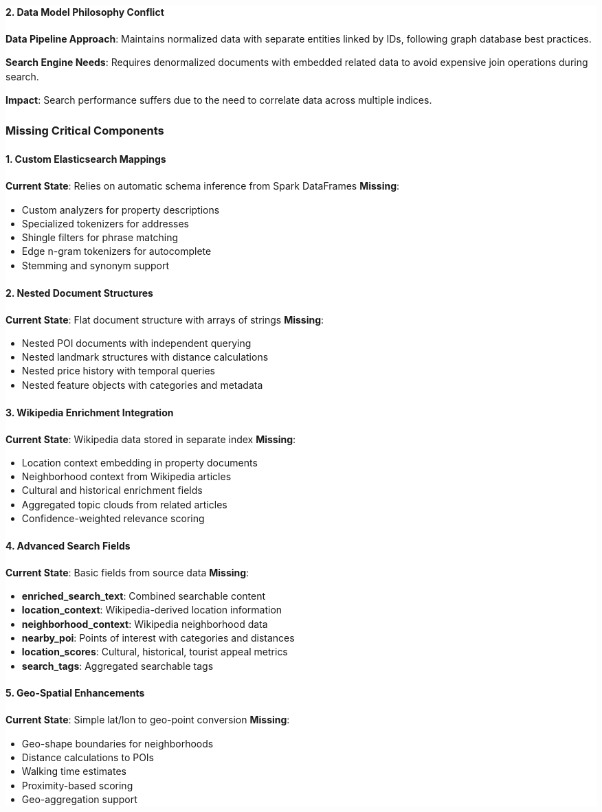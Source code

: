 #### 2. Data Model Philosophy Conflict
**Data Pipeline Approach**: Maintains normalized data with separate entities linked by IDs, following graph database best practices.

**Search Engine Needs**: Requires denormalized documents with embedded related data to avoid expensive join operations during search.

**Impact**: Search performance suffers due to the need to correlate data across multiple indices.

### Missing Critical Components

#### 1. Custom Elasticsearch Mappings
**Current State**: Relies on automatic schema inference from Spark DataFrames
**Missing**: 
- Custom analyzers for property descriptions
- Specialized tokenizers for addresses
- Shingle filters for phrase matching
- Edge n-gram tokenizers for autocomplete
- Stemming and synonym support

#### 2. Nested Document Structures
**Current State**: Flat document structure with arrays of strings
**Missing**:
- Nested POI documents with independent querying
- Nested landmark structures with distance calculations
- Nested price history with temporal queries
- Nested feature objects with categories and metadata

#### 3. Wikipedia Enrichment Integration
**Current State**: Wikipedia data stored in separate index
**Missing**:
- Location context embedding in property documents
- Neighborhood context from Wikipedia articles
- Cultural and historical enrichment fields
- Aggregated topic clouds from related articles
- Confidence-weighted relevance scoring

#### 4. Advanced Search Fields
**Current State**: Basic fields from source data
**Missing**:
- **enriched_search_text**: Combined searchable content
- **location_context**: Wikipedia-derived location information
- **neighborhood_context**: Wikipedia neighborhood data
- **nearby_poi**: Points of interest with categories and distances
- **location_scores**: Cultural, historical, tourist appeal metrics
- **search_tags**: Aggregated searchable tags

#### 5. Geo-Spatial Enhancements
**Current State**: Simple lat/lon to geo-point conversion
**Missing**:
- Geo-shape boundaries for neighborhoods
- Distance calculations to POIs
- Walking time estimates
- Proximity-based scoring
- Geo-aggregation support
